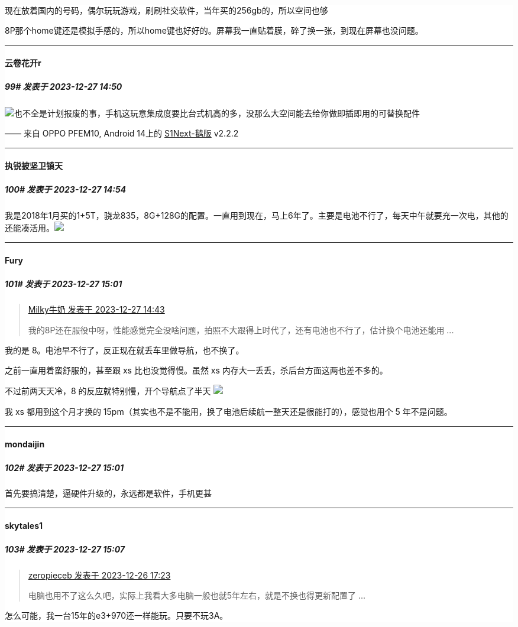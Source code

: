 现在放着国内的号码，偶尔玩玩游戏，刷刷社交软件，当年买的256gb的，所以空间也够

8P那个home键还是模拟手感的，所以home键也好好的。屏幕我一直贴着膜，碎了换一张，到现在屏幕也没问题。


*****

####  云卷花开r  
##### 99#       发表于 2023-12-27 14:50

<img src="https://static.saraba1st.com/image/smiley/face2017/009.gif" referrerpolicy="no-referrer">也不全是计划报废的事，手机这玩意集成度要比台式机高的多，没那么大空间能去给你做即插即用的可替换配件

—— 来自 OPPO PFEM10, Android 14上的 [S1Next-鹅版](https://github.com/ykrank/S1-Next/releases) v2.2.2

*****

####  执锐披坚卫镇天  
##### 100#       发表于 2023-12-27 14:54

我是2018年1月买的1+5T，骁龙835，8G+128G的配置。一直用到现在，马上6年了。主要是电池不行了，每天中午就要充一次电，其他的还能凑活用。<img src="https://static.saraba1st.com/image/smiley/face2017/037.png" referrerpolicy="no-referrer">


*****

####  Fury  
##### 101#       发表于 2023-12-27 15:01

<blockquote><a href="httphttps://bbs.saraba1st.com/2b/forum.php?mod=redirect&amp;goto=findpost&amp;pid=63456048&amp;ptid=2165521" target="_blank">Milky牛奶 发表于 2023-12-27 14:43</a>

我的8P还在服役中呀，性能感觉完全没啥问题，拍照不大跟得上时代了，还有电池也不行了，估计换个电池还能用 ...</blockquote>
我的是 8。电池早不行了，反正现在就丢车里做导航，也不换了。

之前一直用着蛮舒服的，甚至跟 xs 比也没觉得慢。虽然 xs 内存大一丢丢，杀后台方面这两也差不多的。

不过前两天天冷，8 的反应就特别慢，开个导航点了半天 <img src="https://static.saraba1st.com/image/smiley/face2017/001.png" referrerpolicy="no-referrer">

我 xs 都用到这个月才换的 15pm（其实也不是不能用，换了电池后续航一整天还是很能打的），感觉也用个 5 年不是问题。

*****

####  mondaijin  
##### 102#       发表于 2023-12-27 15:01

首先要搞清楚，逼硬件升级的，永远都是软件，手机更甚


*****

####  skytales1  
##### 103#       发表于 2023-12-27 15:07

<blockquote><a href="httphttps://bbs.saraba1st.com/2b/forum.php?mod=redirect&amp;goto=findpost&amp;pid=63447061&amp;ptid=2165521" target="_blank">zeropieceb 发表于 2023-12-26 17:23</a>

电脑也用不了这么久吧，实际上我看大多电脑一般也就5年左右，就是不换也得更新配置了 ...</blockquote>
怎么可能，我一台15年的e3+970还一样能玩。只要不玩3A。
